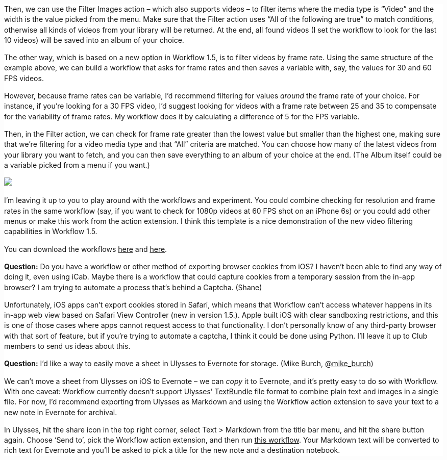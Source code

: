 Then, we can use the Filter Images action – which also supports videos – to filter items where the media type is “Video” and the width is the value picked from the menu. Make sure that the Filter action uses “All of the following are true” to match conditions, otherwise all kinds of videos from your library will be returned. At the end, all found videos (I set the workflow to look for the last 10 videos) will be saved into an album of your choice.

The other way, which is based on a new option in Workflow 1.5, is to filter videos by frame rate. Using the same structure of the example above, we can build a workflow that asks for frame rates and then saves a variable with, say, the values for 30 and 60 FPS videos.

However, because frame rates can be variable, I’d recommend filtering for values *around* the frame rate of your choice. For instance, if you’re looking for a 30 FPS video, I’d suggest looking for videos with a frame rate between 25 and 35 to compensate for the variability of frame rates. My workflow does it by calculating a difference of 5 for the FPS variable.

Then, in the Filter action, we can check for frame rate greater than the lowest value but smaller than the highest one, making sure that we’re filtering for a video media type and that “All” criteria are matched. You can choose how many of the latest videos from your library you want to fetch, and you can then save everything to an album of your choice at the end. (The Album itself could be a variable picked from a menu if you want.)

![](https://gallery.mailchimp.com/9f4b80a35728f7271fe3ea6ff/images/c8c8551b-d15d-46f0-acbe-034507320dcc.jpeg)

I’m leaving it up to you to play around with the workflows and experiment. You could combine checking for resolution and frame rates in the same workflow (say, if you want to check for 1080p videos at 60 FPS shot on an iPhone 6s) or you could add other menus or make this work from the action extension. I think this template is a nice demonstration of the new video filtering capabilities in Workflow 1.5.

You can download the workflows [here](https://workflow.is/workflows/c40cb484380743aba0343af31695c2d9) and [here](https://workflow.is/workflows/ed8855f83a73441ab4dc599365aad8c0).

**Question:** Do you have a workflow or other method of exporting browser cookies from iOS? I haven’t been able to find any way of doing it, even using iCab. Maybe there is a workflow that could capture cookies from a temporary session from the in-app browser? I am trying to automate a process that’s behind a Captcha. (Shane)

Unfortunately, iOS apps can’t export cookies stored in Safari, which means that Workflow can’t access whatever happens in its in-app web view based on Safari View Controller (new in version 1.5.). Apple built iOS with clear sandboxing restrictions, and this is one of those cases where apps cannot request access to that functionality. I don’t personally know of any third-party browser with that sort of feature, but if you’re trying to automate a captcha, I think it could be done using Python. I’ll leave it up to Club members to send us ideas about this.

**Question:** I’d like a way to easily move a sheet in Ulysses to Evernote for storage. (Mike Burch, [@mike\_burch](http://twitter.com/mike_burch))

We can’t move a sheet from Ulysses on iOS to Evernote – we can *copy* it to Evernote, and it’s pretty easy to do so with Workflow. With one caveat: Workflow currently doesn’t support Ulysses’ [TextBundle](http://textbundle.org/) file format to combine plain text and images in a single file. For now, I’d recommend exporting from Ulysses as Markdown and using the Workflow action extension to save your text to a new note in Evernote for archival.

In Ulysses, hit the share icon in the top right corner, select Text > Markdown from the title bar menu, and hit the share button again. Choose ‘Send to’, pick the Workflow action extension, and then run [this workflow](https://workflow.is/workflows/d27a853ca22049228742fd1b62815b86). Your Markdown text will be converted to rich text for Evernote and you’ll be asked to pick a title for the new note and a destination notebook.

